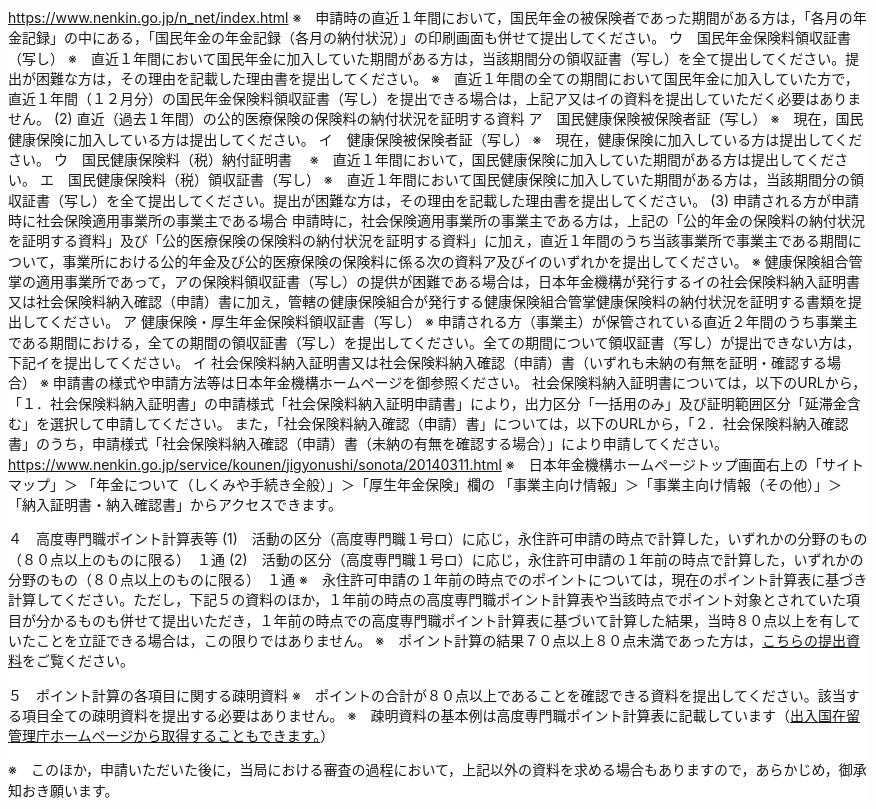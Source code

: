 https://www.nenkin.go.jp/n_net/index.html
※　申請時の直近１年間において，国民年金の被保険者であった期間がある方は，「各月の年金記録」の中にある，「国民年金の年金記録（各月の納付状況）」の印刷画面も併せて提出してください。
ウ　国民年金保険料領収証書（写し）
※　直近１年間において国民年金に加入していた期間がある方は，当該期間分の領収証書（写し）を全て提出してください。提出が困難な方は，その理由を記載した理由書を提出してください。
※　直近１年間の全ての期間において国民年金に加入していた方で，直近１年間（１２月分）の国民年金保険料領収証書（写し）を提出できる場合は，上記ア又はイの資料を提出していただく必要はありません。
(2) 直近（過去１年間）の公的医療保険の保険料の納付状況を証明する資料
ア　国民健康保険被保険者証（写し）
※　現在，国民健康保険に加入している方は提出してください。
イ　健康保険被保険者証（写し）
※　現在，健康保険に加入している方は提出してください。
ウ　国民健康保険料（税）納付証明書　
※　直近１年間において，国民健康保険に加入していた期間がある方は提出してください。
エ　国民健康保険料（税）領収証書（写し）
※　直近１年間において国民健康保険に加入していた期間がある方は，当該期間分の領収証書（写し）を全て提出してください。提出が困難な方は，その理由を記載した理由書を提出してください。
(3) 申請される方が申請時に社会保険適用事業所の事業主である場合
申請時に，社会保険適用事業所の事業主である方は，上記の「公的年金の保険料の納付状況を証明する資料」及び「公的医療保険の保険料の納付状況を証明する資料」に加え，直近１年間のうち当該事業所で事業主である期間について，事業所における公的年金及び公的医療保険の保険料に係る次の資料ア及びイのいずれかを提出してください。
※ 健康保険組合管掌の適用事業所であって，アの保険料領収証書（写し）の提供が困難である場合は，日本年金機構が発行するイの社会保険料納入証明書又は社会保険料納入確認（申請）書に加え，管轄の健康保険組合が発行する健康保険組合管掌健康保険料の納付状況を証明する書類を提出してください。
ア 健康保険・厚生年金保険料領収証書（写し）
※ 申請される方（事業主）が保管されている直近２年間のうち事業主である期間における，全ての期間の領収証書（写し）を提出してください。全ての期間について領収証書（写し）が提出できない方は，下記イを提出してください。
イ 社会保険料納入証明書又は社会保険料納入確認（申請）書（いずれも未納の有無を証明・確認する場合）
※ 申請書の様式や申請方法等は日本年金機構ホームページを御参照ください。
社会保険料納入証明書については，以下のURLから，「１．社会保険料納入証明書」の申請様式「社会保険料納入証明申請書」により，出力区分「一括用のみ」及び証明範囲区分「延滞金含む」を選択して申請してください。
   また，「社会保険料納入確認（申請）書」については，以下のURLから，「２．社会保険料納入確認書」のうち，申請様式「社会保険料納入確認（申請）書（未納の有無を確認する場合）」により申請してください。
     https://www.nenkin.go.jp/service/kounen/jigyonushi/sonota/20140311.html
※　日本年金機構ホームページトップ画面右上の「サイトマップ」＞ 「年金について（しくみや手続き全般）」＞「厚生年金保険」欄の 「事業主向け情報」＞「事業主向け情報（その他）」＞「納入証明書・納入確認書」からアクセスできます。

４　高度専門職ポイント計算表等
(1)　活動の区分（高度専門職１号ロ）に応じ，永住許可申請の時点で計算した，いずれかの分野のもの（８０点以上のものに限る）　１通
(2)　活動の区分（高度専門職１号ロ）に応じ，永住許可申請の１年前の時点で計算した，いずれかの分野のもの（８０点以上のものに限る）　１通
※　永住許可申請の１年前の時点でのポイントについては，現在のポイント計算表に基づき計算してください。ただし，下記５の資料のほか，１年前の時点の高度専門職ポイント計算表や当該時点でポイント対象とされていた項目が分かるものも併せて提出いただき，１年前の時点での高度専門職ポイント計算表に基づいて計算した結果，当時８０点以上を有していたことを立証できる場合は，この限りではありません。
※　ポイント計算の結果７０点以上８０点未満であった方は，[こちらの提出資料](http://www.moj.go.jp/nyuukokukanri/kouhou/nyuukokukanri07_00134.html)をご覧ください。

５　ポイント計算の各項目に関する疎明資料
※　ポイントの合計が８０点以上であることを確認できる資料を提出してください。該当する項目全ての疎明資料を提出する必要はありません。
※　疎明資料の基本例は高度専門職ポイント計算表に記載しています（[出入国在留管理庁ホームページから取得することもできます。](http://www.immi-moj.go.jp/newimmiact_3/evaluate/index.html)）

※　このほか，申請いただいた後に，当局における審査の過程において，上記以外の資料を求める場合もありますので，あらかじめ，御承知おき願います。